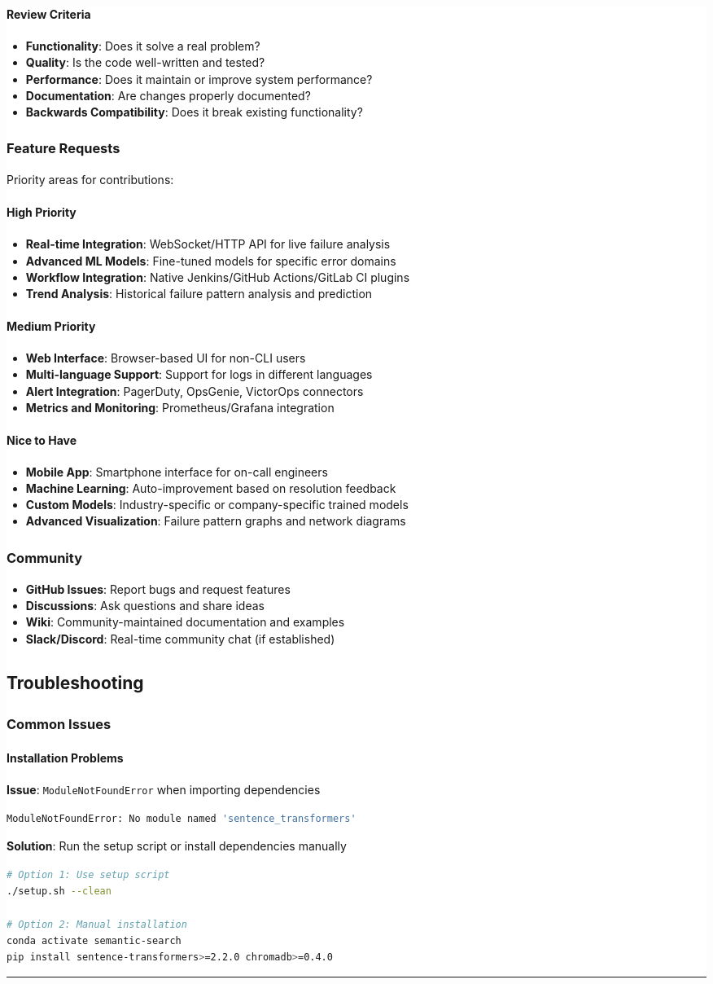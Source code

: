#### Review Criteria
- **Functionality**: Does it solve a real problem?
- **Quality**: Is the code well-written and tested?
- **Performance**: Does it maintain or improve system performance?
- **Documentation**: Are changes properly documented?
- **Backwards Compatibility**: Does it break existing functionality?

### Feature Requests

Priority areas for contributions:

#### High Priority
- **Real-time Integration**: WebSocket/HTTP API for live failure analysis
- **Advanced ML Models**: Fine-tuned models for specific error domains
- **Workflow Integration**: Native Jenkins/GitHub Actions/GitLab CI plugins
- **Trend Analysis**: Historical failure pattern analysis and prediction

#### Medium Priority
- **Web Interface**: Browser-based UI for non-CLI users
- **Multi-language Support**: Support for logs in different languages
- **Alert Integration**: PagerDuty, OpsGenie, VictorOps connectors
- **Metrics and Monitoring**: Prometheus/Grafana integration

#### Nice to Have
- **Mobile App**: Smartphone interface for on-call engineers
- **Machine Learning**: Auto-improvement based on resolution feedback
- **Custom Models**: Industry-specific or company-specific trained models
- **Advanced Visualization**: Failure pattern graphs and network diagrams

### Community

- **GitHub Issues**: Report bugs and request features
- **Discussions**: Ask questions and share ideas
- **Wiki**: Community-maintained documentation and examples
- **Slack/Discord**: Real-time community chat (if established)

## Troubleshooting

### Common Issues

#### Installation Problems

**Issue**: `ModuleNotFoundError` when importing dependencies
```bash
ModuleNotFoundError: No module named 'sentence_transformers'
```

**Solution**: Run the setup script or install dependencies manually
```bash
# Option 1: Use setup script
./setup.sh --clean

# Option 2: Manual installation
conda activate semantic-search
pip install sentence-transformers>=2.2.0 chromadb>=0.4.0
```

---